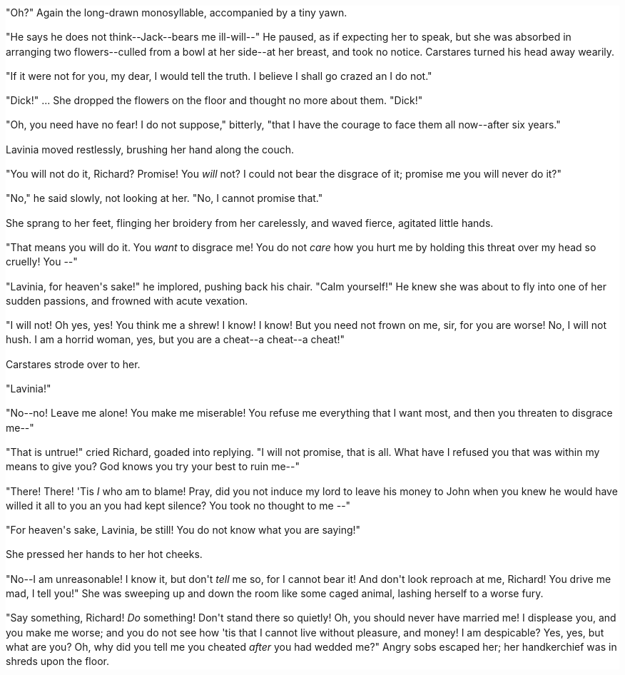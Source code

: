 "Oh?" Again the long-drawn monosyllable, accompanied by a tiny yawn.

"He says he does not think--Jack--bears me ill-will--" He paused, as if expecting her to speak, but she was absorbed in arranging two flowers--culled from a bowl at her side--at her breast, and took no notice. Carstares turned his head away wearily.

"If it were not for you, my dear, I would tell the truth. I believe I shall go crazed an I do not."

"Dick!" ... She dropped the flowers on the floor and thought no more about them. "Dick!"

"Oh, you need have no fear! I do not suppose," bitterly, "that I have the courage to face them all now--after six years."

Lavinia moved restlessly, brushing her hand along the couch.

"You will not do it, Richard? Promise! You _will_ not? I could not bear the disgrace of it; promise me you will never do it?"

"No," he said slowly, not looking at her. "No, I cannot promise that."

She sprang to her feet, flinging her broidery from her carelessly, and waved fierce, agitated little hands.

"That means you will do it. You _want_ to disgrace me! You do not _care_ how you hurt me by holding this threat over my head so cruelly! You --"

"Lavinia, for heaven's sake!" he implored, pushing back his chair. "Calm yourself!" He knew she was about to fly into one of her sudden passions, and frowned with acute vexation.

"I will not! Oh yes, yes! You think me a shrew! I know! I know! But you need not frown on me, sir, for you are worse! No, I will not hush. I am a horrid woman, yes, but you are a cheat--a cheat--a cheat!"

Carstares strode over to her.

"Lavinia!"

"No--no! Leave me alone! You make me miserable! You refuse me everything that I want most, and then you threaten to disgrace me--"

"That is untrue!" cried Richard, goaded into replying. "I will not promise, that is all. What have I refused you that was within my means to give you? God knows you try your best to ruin me--"

"There! There! 'Tis _I_ who am to blame! Pray, did you not induce my lord to leave his money to John when you knew he would have willed it all to you an you had kept silence? You took no thought to me --"

"For heaven's sake, Lavinia, be still! You do not know what you are saying!"

She pressed her hands to her hot cheeks.

"No--I am unreasonable! I know it, but don't _tell_ me so, for I cannot bear it! And don't look reproach at me, Richard! You drive me mad, I tell you!" She was sweeping up and down the room like some caged animal, lashing herself to a worse fury.

"Say something, Richard! _Do_ something! Don't stand there so quietly! Oh, you should never have married me! I displease you, and you make me worse; and you do not see how 'tis that I cannot live without pleasure, and money! I am despicable? Yes, yes, but what are you? Oh, why did you tell me you cheated _after_ you had wedded me?" Angry sobs escaped her; her handkerchief was in shreds upon the floor.
